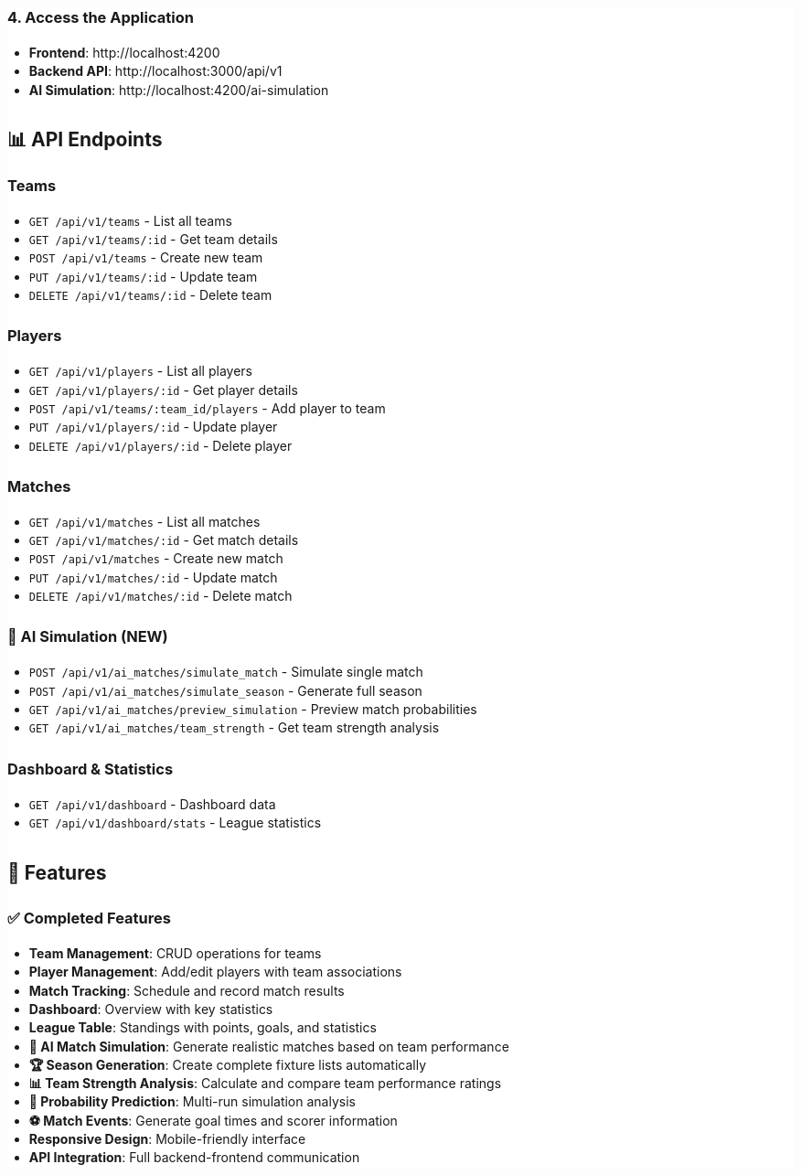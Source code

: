 ### 4. Access the Application
- **Frontend**: http://localhost:4200
- **Backend API**: http://localhost:3000/api/v1
- **AI Simulation**: http://localhost:4200/ai-simulation

## 📊 API Endpoints

### Teams
- `GET /api/v1/teams` - List all teams
- `GET /api/v1/teams/:id` - Get team details
- `POST /api/v1/teams` - Create new team
- `PUT /api/v1/teams/:id` - Update team
- `DELETE /api/v1/teams/:id` - Delete team

### Players
- `GET /api/v1/players` - List all players
- `GET /api/v1/players/:id` - Get player details
- `POST /api/v1/teams/:team_id/players` - Add player to team
- `PUT /api/v1/players/:id` - Update player
- `DELETE /api/v1/players/:id` - Delete player

### Matches
- `GET /api/v1/matches` - List all matches
- `GET /api/v1/matches/:id` - Get match details
- `POST /api/v1/matches` - Create new match
- `PUT /api/v1/matches/:id` - Update match
- `DELETE /api/v1/matches/:id` - Delete match

### 🤖 AI Simulation (NEW)
- `POST /api/v1/ai_matches/simulate_match` - Simulate single match
- `POST /api/v1/ai_matches/simulate_season` - Generate full season
- `GET /api/v1/ai_matches/preview_simulation` - Preview match probabilities
- `GET /api/v1/ai_matches/team_strength` - Get team strength analysis

### Dashboard & Statistics
- `GET /api/v1/dashboard` - Dashboard data
- `GET /api/v1/dashboard/stats` - League statistics

## 🎯 Features

### ✅ Completed Features
- **Team Management**: CRUD operations for teams
- **Player Management**: Add/edit players with team associations
- **Match Tracking**: Schedule and record match results
- **Dashboard**: Overview with key statistics
- **League Table**: Standings with points, goals, and statistics
- **🤖 AI Match Simulation**: Generate realistic matches based on team performance
- **🏆 Season Generation**: Create complete fixture lists automatically
- **📊 Team Strength Analysis**: Calculate and compare team performance ratings
- **🎲 Probability Prediction**: Multi-run simulation analysis
- **⚽ Match Events**: Generate goal times and scorer information
- **Responsive Design**: Mobile-friendly interface
- **API Integration**: Full backend-frontend communication
